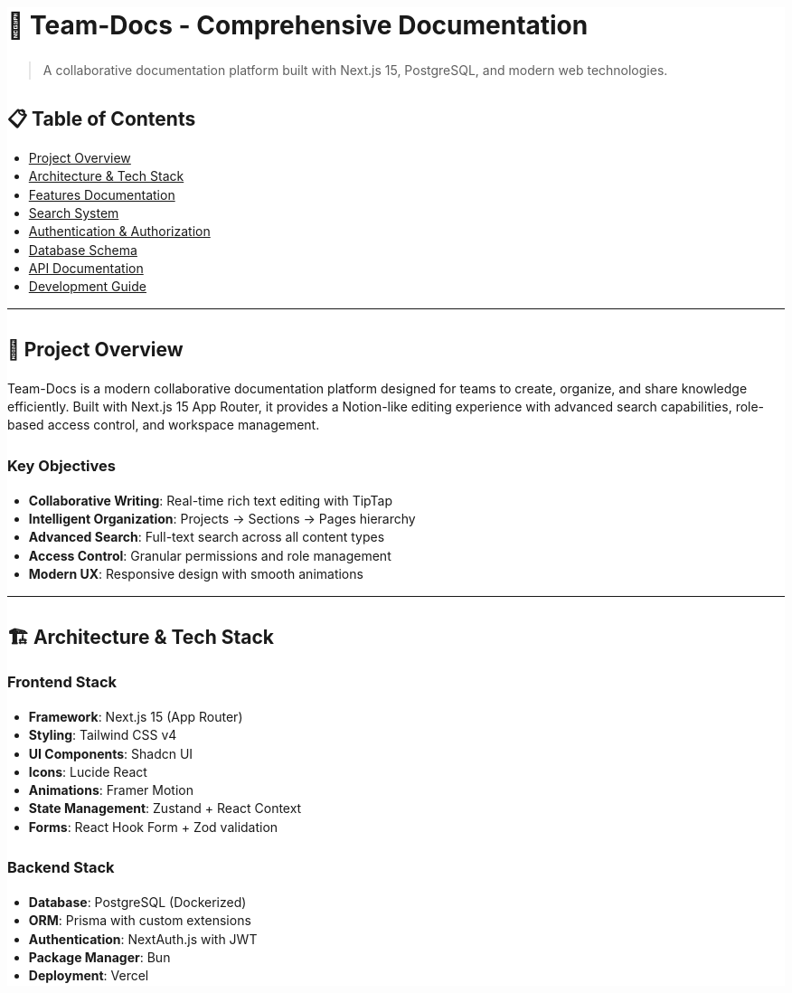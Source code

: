 # 🧩 Team-Docs - Comprehensive Documentation

> A collaborative documentation platform built with Next.js 15, PostgreSQL, and modern web technologies.

## 📋 Table of Contents

- [Project Overview](#project-overview)
- [Architecture & Tech Stack](#architecture--tech-stack)
- [Features Documentation](#features-documentation)
- [Search System](#search-system)
- [Authentication & Authorization](#authentication--authorization)
- [Database Schema](#database-schema)
- [API Documentation](#api-documentation)
- [Development Guide](#development-guide)

---

## 🎯 Project Overview

Team-Docs is a modern collaborative documentation platform designed for teams to create, organize, and share knowledge efficiently. Built with Next.js 15 App Router, it provides a Notion-like editing experience with advanced search capabilities, role-based access control, and workspace management.

### Key Objectives

- **Collaborative Writing**: Real-time rich text editing with TipTap
- **Intelligent Organization**: Projects → Sections → Pages hierarchy
- **Advanced Search**: Full-text search across all content types
- **Access Control**: Granular permissions and role management
- **Modern UX**: Responsive design with smooth animations

---

## 🏗️ Architecture & Tech Stack

### Frontend Stack

- **Framework**: Next.js 15 (App Router)
- **Styling**: Tailwind CSS v4
- **UI Components**: Shadcn UI
- **Icons**: Lucide React
- **Animations**: Framer Motion
- **State Management**: Zustand + React Context
- **Forms**: React Hook Form + Zod validation

### Backend Stack

- **Database**: PostgreSQL (Dockerized)
- **ORM**: Prisma with custom extensions
- **Authentication**: NextAuth.js with JWT
- **Package Manager**: Bun
- **Deployment**: Vercel
